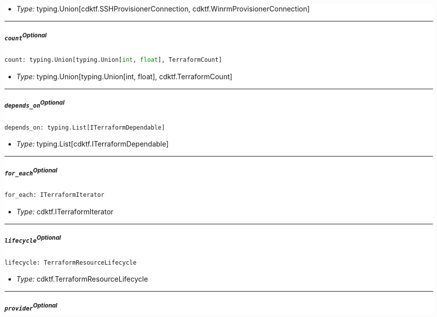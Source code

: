 - *Type:* typing.Union[cdktf.SSHProvisionerConnection, cdktf.WinrmProvisionerConnection]

---

##### `count`<sup>Optional</sup> <a name="count" id="rhizo-co-terraform-provider-oci.dataOciKmsEkmsPrivateEndpoint.DataOciKmsEkmsPrivateEndpointConfig.property.count"></a>

```python
count: typing.Union[typing.Union[int, float], TerraformCount]
```

- *Type:* typing.Union[typing.Union[int, float], cdktf.TerraformCount]

---

##### `depends_on`<sup>Optional</sup> <a name="depends_on" id="rhizo-co-terraform-provider-oci.dataOciKmsEkmsPrivateEndpoint.DataOciKmsEkmsPrivateEndpointConfig.property.dependsOn"></a>

```python
depends_on: typing.List[ITerraformDependable]
```

- *Type:* typing.List[cdktf.ITerraformDependable]

---

##### `for_each`<sup>Optional</sup> <a name="for_each" id="rhizo-co-terraform-provider-oci.dataOciKmsEkmsPrivateEndpoint.DataOciKmsEkmsPrivateEndpointConfig.property.forEach"></a>

```python
for_each: ITerraformIterator
```

- *Type:* cdktf.ITerraformIterator

---

##### `lifecycle`<sup>Optional</sup> <a name="lifecycle" id="rhizo-co-terraform-provider-oci.dataOciKmsEkmsPrivateEndpoint.DataOciKmsEkmsPrivateEndpointConfig.property.lifecycle"></a>

```python
lifecycle: TerraformResourceLifecycle
```

- *Type:* cdktf.TerraformResourceLifecycle

---

##### `provider`<sup>Optional</sup> <a name="provider" id="rhizo-co-terraform-provider-oci.dataOciKmsEkmsPrivateEndpoint.DataOciKmsEkmsPrivateEndpointConfig.property.provider"></a>
